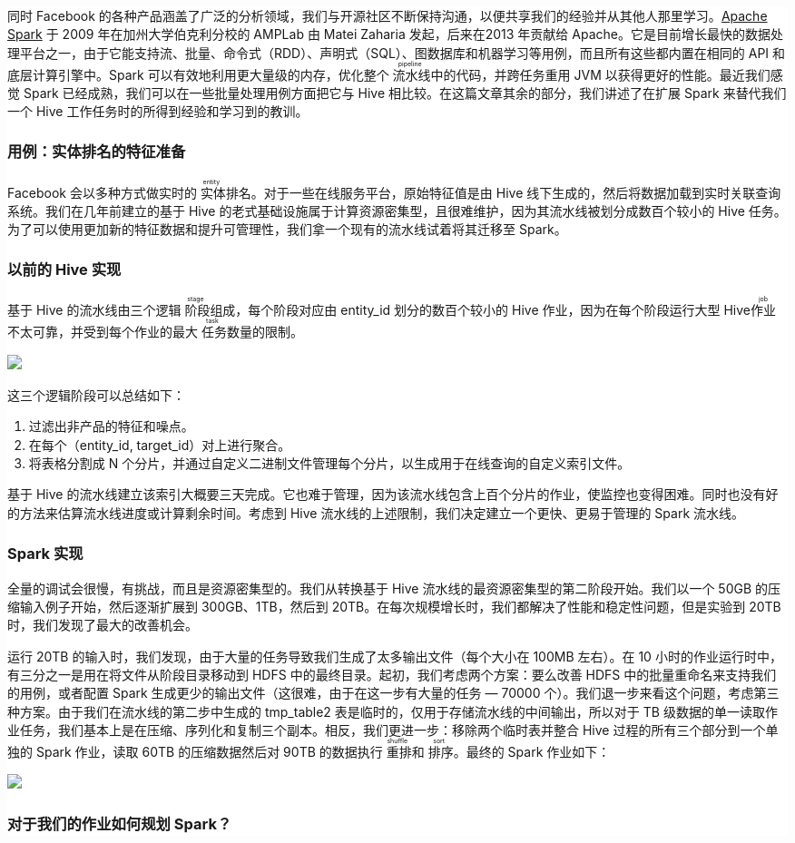 
同时 Facebook 的各种产品涵盖了广泛的分析领域，我们与开源社区不断保持沟通，以便共享我们的经验并从其他人那里学习。[Apache Spark](http://spark.apache.org/) 于 2009 年在加州大学伯克利分校的 AMPLab 由 Matei Zaharia 发起，后来在2013 年贡献给 Apache。它是目前增长最快的数据处理平台之一，由于它能支持流、批量、命令式（RDD）、声明式（SQL）、图数据库和机器学习等用例，而且所有这些都内置在相同的 API 和底层计算引擎中。Spark 可以有效地利用更大量级的内存，优化整个<ruby> 流水线 <rp>  （ </rp> <rt>  pipeline </rt> <rp>  ） </rp></ruby>中的代码，并跨任务重用 JVM 以获得更好的性能。最近我们感觉 Spark 已经成熟，我们可以在一些批量处理用例方面把它与 Hive 相比较。在这篇文章其余的部分，我们讲述了在扩展 Spark 来替代我们一个 Hive 工作任务时的所得到经验和学习到的教训。


### 用例：实体排名的特征准备


Facebook 会以多种方式做实时的<ruby> 实体 <rp>  （ </rp> <rt>  entity </rt> <rp>  ） </rp></ruby>排名。对于一些在线服务平台，原始特征值是由 Hive 线下生成的，然后将数据加载到实时关联查询系统。我们在几年前建立的基于 Hive 的老式基础设施属于计算资源密集型，且很难维护，因为其流水线被划分成数百个较小的 Hive 任务。为了可以使用更加新的特征数据和提升可管理性，我们拿一个现有的流水线试着将其迁移至 Spark。


### 以前的 Hive 实现


基于 Hive 的流水线由三个逻辑<ruby> 阶段 <rp>  （ </rp> <rt>  stage </rt> <rp>  ） </rp></ruby>组成，每个阶段对应由 entity\_id 划分的数百个较小的 Hive 作业，因为在每个阶段运行大型 Hive <ruby> 作业 <rp>  （ </rp> <rt>  job </rt> <rp>  ） </rp></ruby>不太可靠，并受到每个作业的最大<ruby> 任务 <rp>  （ </rp> <rt>  task </rt> <rp>  ） </rp></ruby>数量的限制。


![](/data/attachment/album/201706/23/094644vucj3ooqcc5or3pj.jpg)


这三个逻辑阶段可以总结如下：


1. 过滤出非产品的特征和噪点。
2. 在每个（entity\_id, target\_id）对上进行聚合。
3. 将表格分割成 N 个分片，并通过自定义二进制文件管理每个分片，以生成用于在线查询的自定义索引文件。


基于 Hive 的流水线建立该索引大概要三天完成。它也难于管理，因为该流水线包含上百个分片的作业，使监控也变得困难。同时也没有好的方法来估算流水线进度或计算剩余时间。考虑到 Hive 流水线的上述限制，我们决定建立一个更快、更易于管理的 Spark 流水线。


### Spark 实现


全量的调试会很慢，有挑战，而且是资源密集型的。我们从转换基于 Hive 流水线的最资源密集型的第二阶段开始。我们以一个 50GB 的压缩输入例子开始，然后逐渐扩展到 300GB、1TB，然后到 20TB。在每次规模增长时，我们都解决了性能和稳定性问题，但是实验到 20TB 时，我们发现了最大的改善机会。


运行 20TB 的输入时，我们发现，由于大量的任务导致我们生成了太多输出文件（每个大小在 100MB 左右）。在 10 小时的作业运行时中，有三分之一是用在将文件从阶段目录移动到 HDFS 中的最终目录。起初，我们考虑两个方案：要么改善 HDFS 中的批量重命名来支持我们的用例，或者配置 Spark 生成更少的输出文件（这很难，由于在这一步有大量的任务 — 70000 个）。我们退一步来看这个问题，考虑第三种方案。由于我们在流水线的第二步中生成的 tmp\_table2 表是临时的，仅用于存储流水线的中间输出，所以对于 TB 级数据的单一读取作业任务，我们基本上是在压缩、序列化和复制三个副本。相反，我们更进一步：移除两个临时表并整合 Hive 过程的所有三个部分到一个单独的 Spark 作业，读取 60TB 的压缩数据然后对 90TB 的数据执行<ruby> 重排 <rp>  （ </rp> <rt>  shuffle </rt> <rp>  ） </rp></ruby>和<ruby> 排序 <rp>  （ </rp> <rt>  sort </rt> <rp>  ） </rp></ruby>。最终的 Spark 作业如下：


![](/data/attachment/album/201706/23/094748munntujnujnt9nnj.jpg)


### 对于我们的作业如何规划 Spark？

